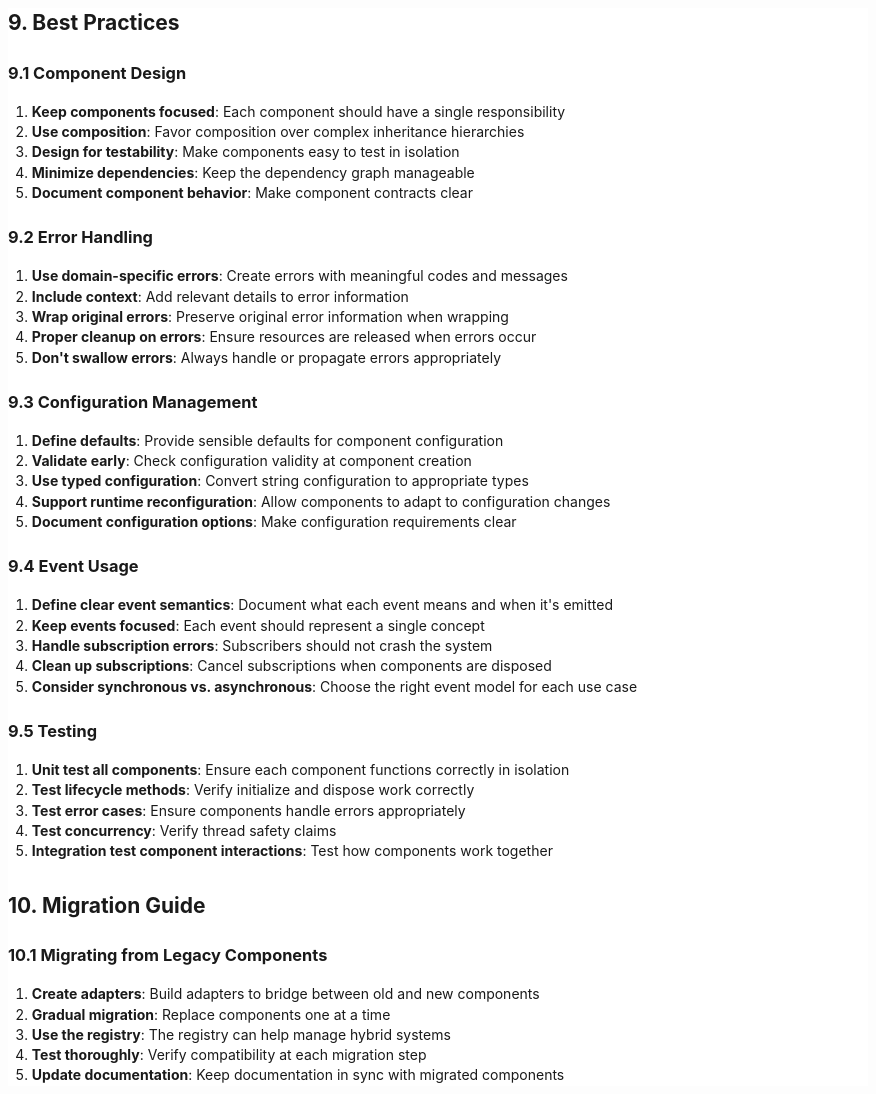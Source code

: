 ## 9. Best Practices

### 9.1 Component Design

1. **Keep components focused**: Each component should have a single responsibility
2. **Use composition**: Favor composition over complex inheritance hierarchies
3. **Design for testability**: Make components easy to test in isolation
4. **Minimize dependencies**: Keep the dependency graph manageable
5. **Document component behavior**: Make component contracts clear

### 9.2 Error Handling

1. **Use domain-specific errors**: Create errors with meaningful codes and messages
2. **Include context**: Add relevant details to error information
3. **Wrap original errors**: Preserve original error information when wrapping
4. **Proper cleanup on errors**: Ensure resources are released when errors occur
5. **Don't swallow errors**: Always handle or propagate errors appropriately

### 9.3 Configuration Management

1. **Define defaults**: Provide sensible defaults for component configuration
2. **Validate early**: Check configuration validity at component creation
3. **Use typed configuration**: Convert string configuration to appropriate types
4. **Support runtime reconfiguration**: Allow components to adapt to configuration changes
5. **Document configuration options**: Make configuration requirements clear

### 9.4 Event Usage

1. **Define clear event semantics**: Document what each event means and when it's emitted
2. **Keep events focused**: Each event should represent a single concept
3. **Handle subscription errors**: Subscribers should not crash the system
4. **Clean up subscriptions**: Cancel subscriptions when components are disposed
5. **Consider synchronous vs. asynchronous**: Choose the right event model for each use case

### 9.5 Testing

1. **Unit test all components**: Ensure each component functions correctly in isolation
2. **Test lifecycle methods**: Verify initialize and dispose work correctly
3. **Test error cases**: Ensure components handle errors appropriately
4. **Test concurrency**: Verify thread safety claims
5. **Integration test component interactions**: Test how components work together

## 10. Migration Guide

### 10.1 Migrating from Legacy Components

1. **Create adapters**: Build adapters to bridge between old and new components
2. **Gradual migration**: Replace components one at a time
3. **Use the registry**: The registry can help manage hybrid systems
4. **Test thoroughly**: Verify compatibility at each migration step
5. **Update documentation**: Keep documentation in sync with migrated components
